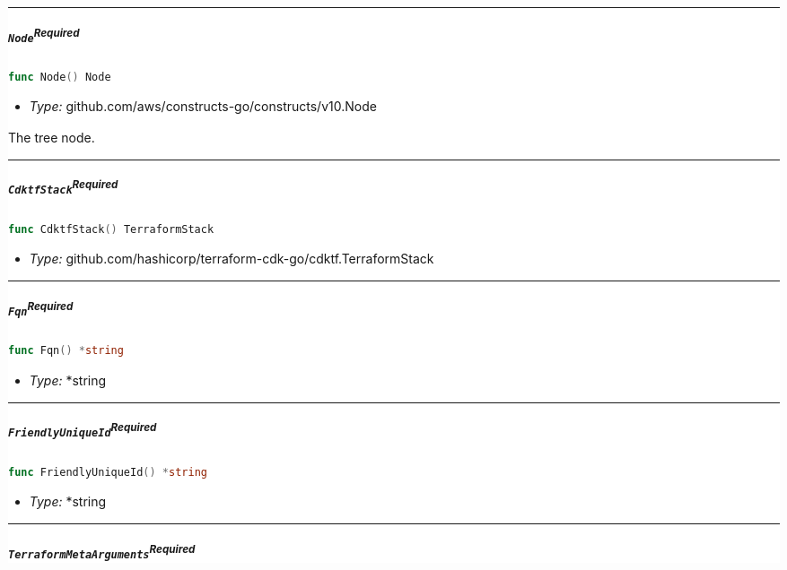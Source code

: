 
---

##### `Node`<sup>Required</sup> <a name="Node" id="rhizo-co-terraform-provider-oci.dataSafeUnsetSecurityAssessmentBaselineManagement.DataSafeUnsetSecurityAssessmentBaselineManagement.property.node"></a>

```go
func Node() Node
```

- *Type:* github.com/aws/constructs-go/constructs/v10.Node

The tree node.

---

##### `CdktfStack`<sup>Required</sup> <a name="CdktfStack" id="rhizo-co-terraform-provider-oci.dataSafeUnsetSecurityAssessmentBaselineManagement.DataSafeUnsetSecurityAssessmentBaselineManagement.property.cdktfStack"></a>

```go
func CdktfStack() TerraformStack
```

- *Type:* github.com/hashicorp/terraform-cdk-go/cdktf.TerraformStack

---

##### `Fqn`<sup>Required</sup> <a name="Fqn" id="rhizo-co-terraform-provider-oci.dataSafeUnsetSecurityAssessmentBaselineManagement.DataSafeUnsetSecurityAssessmentBaselineManagement.property.fqn"></a>

```go
func Fqn() *string
```

- *Type:* *string

---

##### `FriendlyUniqueId`<sup>Required</sup> <a name="FriendlyUniqueId" id="rhizo-co-terraform-provider-oci.dataSafeUnsetSecurityAssessmentBaselineManagement.DataSafeUnsetSecurityAssessmentBaselineManagement.property.friendlyUniqueId"></a>

```go
func FriendlyUniqueId() *string
```

- *Type:* *string

---

##### `TerraformMetaArguments`<sup>Required</sup> <a name="TerraformMetaArguments" id="rhizo-co-terraform-provider-oci.dataSafeUnsetSecurityAssessmentBaselineManagement.DataSafeUnsetSecurityAssessmentBaselineManagement.property.terraformMetaArguments"></a>
